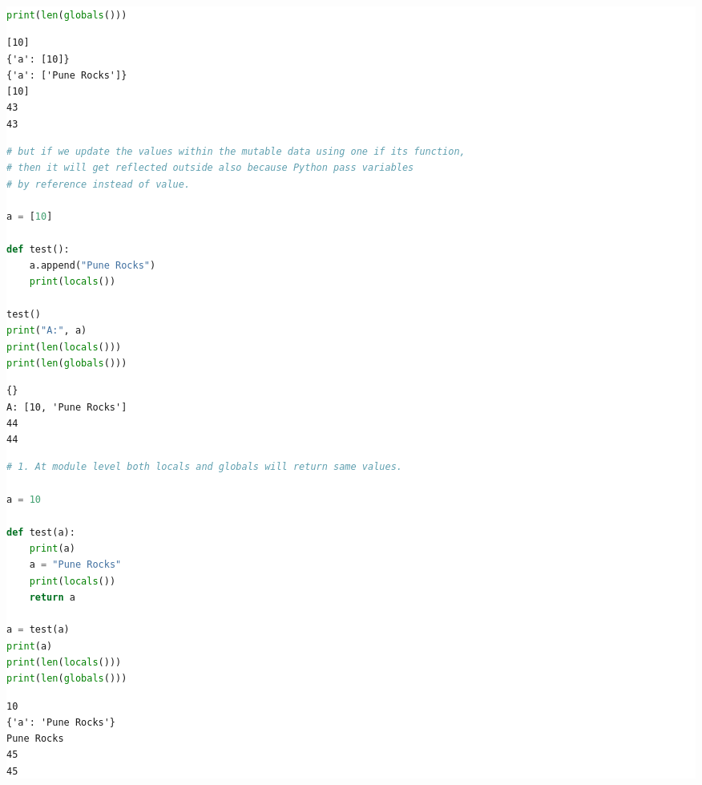 ```python
print(len(globals()))
```

    [10]
    {'a': [10]}
    {'a': ['Pune Rocks']}
    [10]
    43
    43



```python
# but if we update the values within the mutable data using one if its function, 
# then it will get reflected outside also because Python pass variables
# by reference instead of value.

a = [10]

def test():
    a.append("Pune Rocks")
    print(locals())

test()
print("A:", a)
print(len(locals()))
print(len(globals()))
```

    {}
    A: [10, 'Pune Rocks']
    44
    44



```python
# 1. At module level both locals and globals will return same values. 

a = 10

def test(a):
    print(a)
    a = "Pune Rocks"
    print(locals())
    return a
    
a = test(a)
print(a)
print(len(locals()))
print(len(globals()))
```

    10
    {'a': 'Pune Rocks'}
    Pune Rocks
    45
    45
